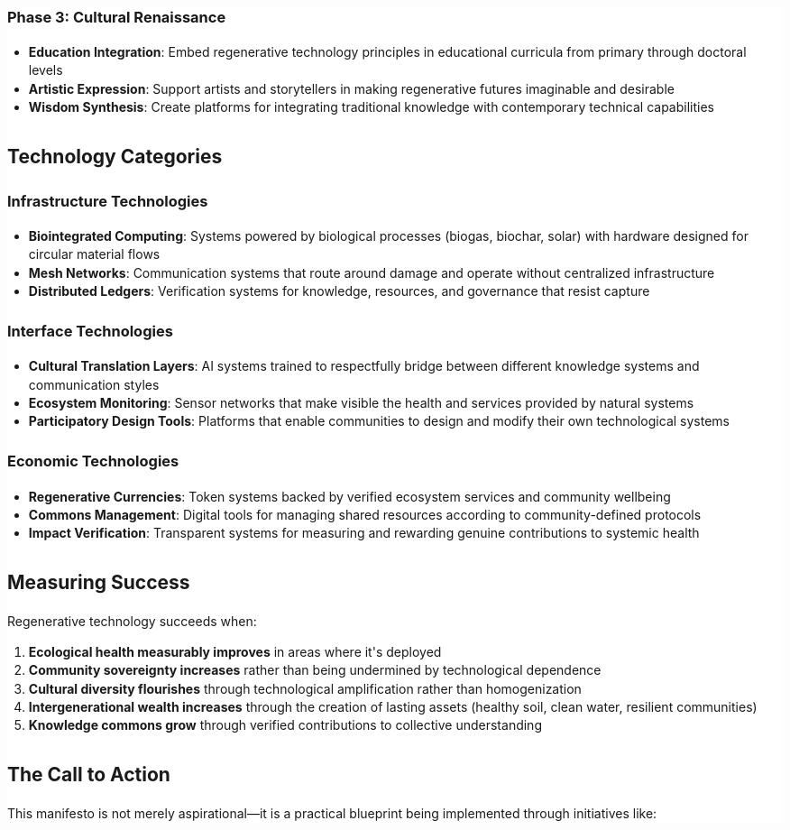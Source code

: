 ### Phase 3: Cultural Renaissance
- **Education Integration**: Embed regenerative technology principles in educational curricula from primary through doctoral levels
- **Artistic Expression**: Support artists and storytellers in making regenerative futures imaginable and desirable
- **Wisdom Synthesis**: Create platforms for integrating traditional knowledge with contemporary technical capabilities

## Technology Categories

### Infrastructure Technologies
- **Biointegrated Computing**: Systems powered by biological processes (biogas, biochar, solar) with hardware designed for circular material flows
- **Mesh Networks**: Communication systems that route around damage and operate without centralized infrastructure
- **Distributed Ledgers**: Verification systems for knowledge, resources, and governance that resist capture

### Interface Technologies
- **Cultural Translation Layers**: AI systems trained to respectfully bridge between different knowledge systems and communication styles
- **Ecosystem Monitoring**: Sensor networks that make visible the health and services provided by natural systems
- **Participatory Design Tools**: Platforms that enable communities to design and modify their own technological systems

### Economic Technologies
- **Regenerative Currencies**: Token systems backed by verified ecosystem services and community wellbeing
- **Commons Management**: Digital tools for managing shared resources according to community-defined protocols
- **Impact Verification**: Transparent systems for measuring and rewarding genuine contributions to systemic health

## Measuring Success

Regenerative technology succeeds when:

1. **Ecological health measurably improves** in areas where it's deployed
2. **Community sovereignty increases** rather than being undermined by technological dependence
3. **Cultural diversity flourishes** through technological amplification rather than homogenization
4. **Intergenerational wealth increases** through the creation of lasting assets (healthy soil, clean water, resilient communities)
5. **Knowledge commons grow** through verified contributions to collective understanding

## The Call to Action

This manifesto is not merely aspirational—it is a practical blueprint being implemented through initiatives like:

